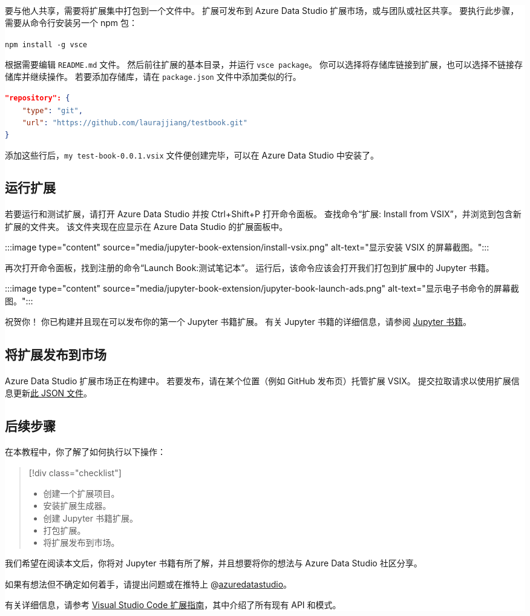 要与他人共享，需要将扩展集中打包到一个文件中。 扩展可发布到 Azure Data Studio 扩展市场，或与团队或社区共享。 要执行此步骤，需要从命令行安装另一个 npm 包：

```console
npm install -g vsce
```

根据需要编辑 `README.md` 文件。 然后前往扩展的基本目录，并运行 `vsce package`。 你可以选择将存储库链接到扩展，也可以选择不链接存储库并继续操作。 若要添加存储库，请在 `package.json` 文件中添加类似的行。

```json
"repository": {
    "type": "git",
    "url": "https://github.com/laurajjiang/testbook.git"
}
```

添加这些行后，`my test-book-0.0.1.vsix` 文件便创建完毕，可以在 Azure Data Studio 中安装了。

## <a name="run-your-extension"></a>运行扩展

若要运行和测试扩展，请打开 Azure Data Studio 并按 Ctrl+Shift+P 打开命令面板。 查找命令“扩展: Install from VSIX”，并浏览到包含新扩展的文件夹。 该文件夹现在应显示在 Azure Data Studio 的扩展面板中。

   :::image type="content" source="media/jupyter-book-extension/install-vsix.png" alt-text="显示安装 VSIX 的屏幕截图。":::

再次打开命令面板，找到注册的命令“Launch Book:测试笔记本”。 运行后，该命令应该会打开我们打包到扩展中的 Jupyter 书籍。

   :::image type="content" source="media/jupyter-book-extension/jupyter-book-launch-ads.png" alt-text="显示电子书命令的屏幕截图。":::

祝贺你！ 你已构建并且现在可以发布你的第一个 Jupyter 书籍扩展。 有关 Jupyter 书籍的详细信息，请参阅 [Jupyter 书籍](https://jupyterbook.org/intro.html)。

## <a name="publish-your-extension-to-the-marketplace"></a>将扩展发布到市场

Azure Data Studio 扩展市场正在构建中。 若要发布，请在某个位置（例如 GitHub 发布页）托管扩展 VSIX。 提交拉取请求以使用扩展信息更新[此 JSON 文件](https://github.com/Microsoft/azuredatastudio/blob/release/extensions/extensionsGallery.json)。

## <a name="next-steps"></a>后续步骤

在本教程中，你了解了如何执行以下操作：
> [!div class="checklist"]
> - 创建一个扩展项目。
> - 安装扩展生成器。
> - 创建 Jupyter 书籍扩展。
> - 打包扩展。
> - 将扩展发布到市场。

我们希望在阅读本文后，你将对 Jupyter 书籍有所了解，并且想要将你的想法与 Azure Data Studio 社区分享。

如果有想法但不确定如何着手，请提出问题或在推特上 @[azuredatastudio](https://twitter.com/azuredatastudio)。

有关详细信息，请参考 [Visual Studio Code 扩展指南](https://code.visualstudio.com/docs/extensions/overview)，其中介绍了所有现有 API 和模式。

